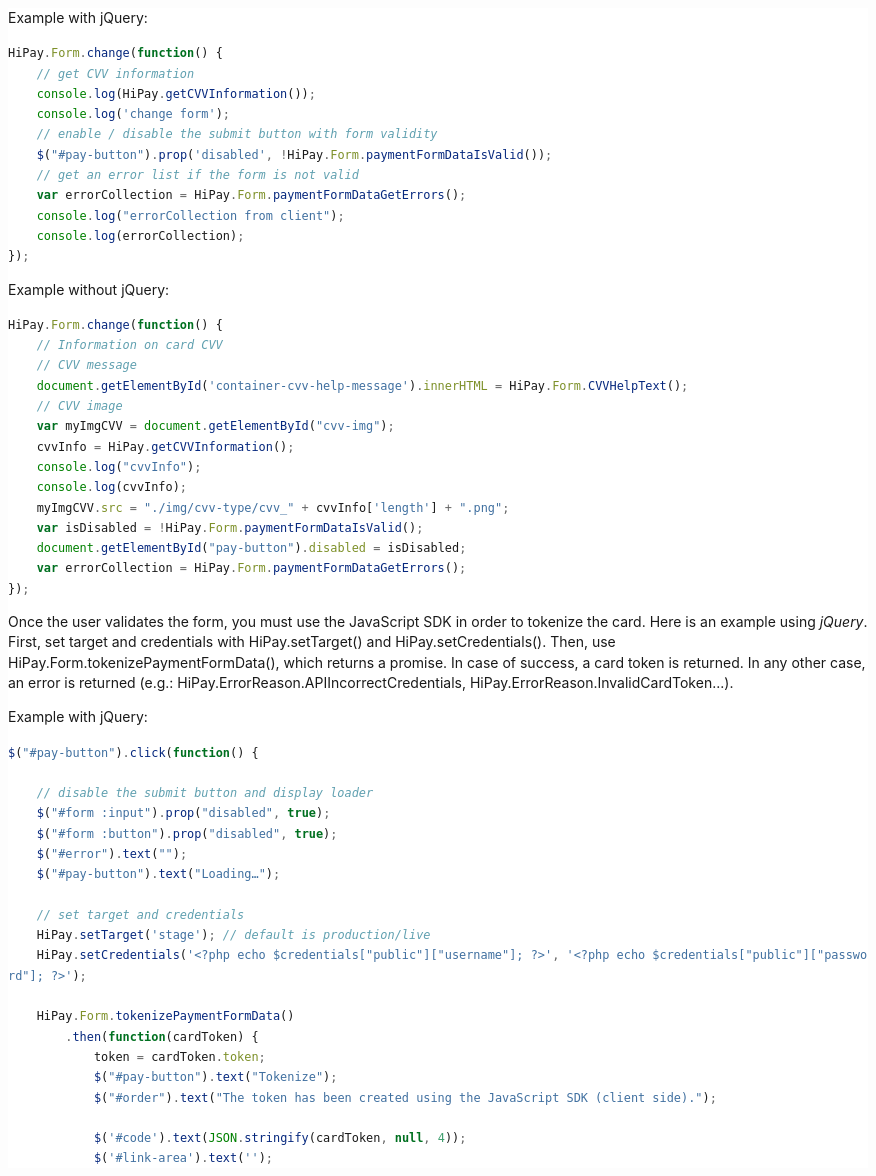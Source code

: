 Example with jQuery:

```js
HiPay.Form.change(function() {
    // get CVV information
    console.log(HiPay.getCVVInformation());
    console.log('change form');
    // enable / disable the submit button with form validity
    $("#pay-button").prop('disabled', !HiPay.Form.paymentFormDataIsValid());
    // get an error list if the form is not valid
    var errorCollection = HiPay.Form.paymentFormDataGetErrors();
    console.log("errorCollection from client");
    console.log(errorCollection);
});
```

Example without jQuery:
```js
HiPay.Form.change(function() {
    // Information on card CVV
    // CVV message
    document.getElementById('container-cvv-help-message').innerHTML = HiPay.Form.CVVHelpText();
    // CVV image
    var myImgCVV = document.getElementById("cvv-img");
    cvvInfo = HiPay.getCVVInformation();
    console.log("cvvInfo");
    console.log(cvvInfo);
    myImgCVV.src = "./img/cvv-type/cvv_" + cvvInfo['length'] + ".png";
    var isDisabled = !HiPay.Form.paymentFormDataIsValid();
    document.getElementById("pay-button").disabled = isDisabled;
    var errorCollection = HiPay.Form.paymentFormDataGetErrors();
});

```

Once the user validates the form, you must use the JavaScript SDK in order to tokenize the card. Here is an example using *jQuery*.
First, set target and credentials with HiPay.setTarget() and HiPay.setCredentials().
Then, use HiPay.Form.tokenizePaymentFormData(), which returns a promise.
In case of success, a card token is returned. In any other case, an error is returned (e.g.: HiPay.ErrorReason.APIIncorrectCredentials, HiPay.ErrorReason.InvalidCardToken...).

Example with jQuery: 
```js
$("#pay-button").click(function() {

    // disable the submit button and display loader
    $("#form :input").prop("disabled", true);
    $("#form :button").prop("disabled", true);
    $("#error").text("");
    $("#pay-button").text("Loading…");

    // set target and credentials
    HiPay.setTarget('stage'); // default is production/live
    HiPay.setCredentials('<?php echo $credentials["public"]["username"]; ?>', '<?php echo $credentials["public"]["password"]; ?>');

    HiPay.Form.tokenizePaymentFormData()
        .then(function(cardToken) {
            token = cardToken.token;
            $("#pay-button").text("Tokenize");
            $("#order").text("The token has been created using the JavaScript SDK (client side).");

            $('#code').text(JSON.stringify(cardToken, null, 4));
            $('#link-area').text('');

```